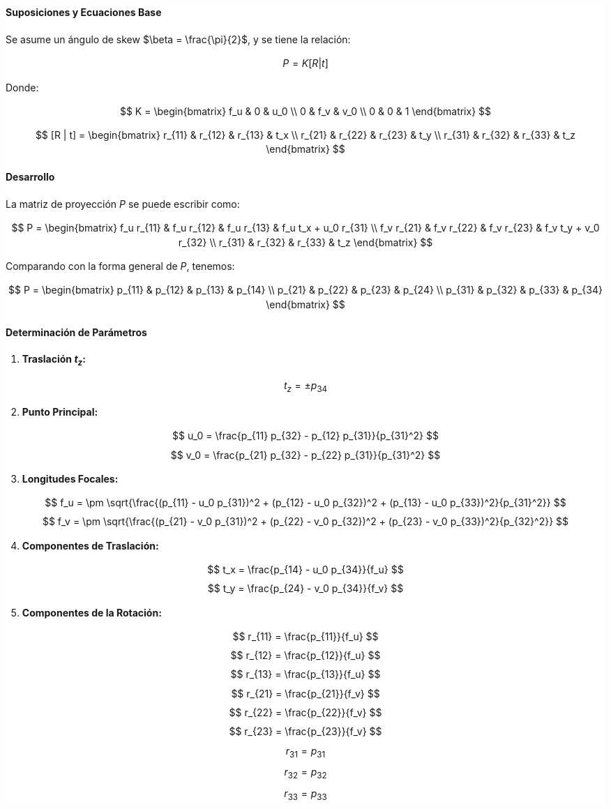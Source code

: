 #### Suposiciones y Ecuaciones Base

Se asume un ángulo de skew $\beta = \frac{\pi}{2}$, y se tiene la relación:

$$ P = K [R | t] $$

Donde:

$$ K = \begin{bmatrix} f_u & 0 & u_0 \\ 0 & f_v & v_0 \\ 0 & 0 & 1 \end{bmatrix} $$

$$ [R | t] = \begin{bmatrix} r_{11} & r_{12} & r_{13} & t_x \\ r_{21} & r_{22} & r_{23} & t_y \\ r_{31} & r_{32} & r_{33} & t_z \end{bmatrix} $$

#### Desarrollo

La matriz de proyección $P$ se puede escribir como:

$$ P = \begin{bmatrix} f_u r_{11} & f_u r_{12} & f_u r_{13} & f_u t_x + u_0 r_{31} \\ f_v r_{21} & f_v r_{22} & f_v r_{23} & f_v t_y + v_0 r_{32} \\ r_{31} & r_{32} & r_{33} & t_z \end{bmatrix} $$

Comparando con la forma general de $P$, tenemos:

$$ P = \begin{bmatrix} p_{11} & p_{12} & p_{13} & p_{14} \\ p_{21} & p_{22} & p_{23} & p_{24} \\ p_{31} & p_{32} & p_{33} & p_{34} \end{bmatrix} $$

#### Determinación de Parámetros

1. **Traslación $t_z$:**

$$ t_z = \pm p_{34} $$

2. **Punto Principal:**

$$ u_0 = \frac{p_{11} p_{32} - p_{12} p_{31}}{p_{31}^2} $$
$$ v_0 = \frac{p_{21} p_{32} - p_{22} p_{31}}{p_{31}^2} $$

3. **Longitudes Focales:**

$$ f_u = \pm \sqrt{\frac{(p_{11} - u_0 p_{31})^2 + (p_{12} - u_0 p_{32})^2 + (p_{13} - u_0 p_{33})^2}{p_{31}^2}} $$
$$ f_v = \pm \sqrt{\frac{(p_{21} - v_0 p_{31})^2 + (p_{22} - v_0 p_{32})^2 + (p_{23} - v_0 p_{33})^2}{p_{32}^2}} $$

4. **Componentes de Traslación:**

$$ t_x = \frac{p_{14} - u_0 p_{34}}{f_u} $$
$$ t_y = \frac{p_{24} - v_0 p_{34}}{f_v} $$

5. **Componentes de la Rotación:**

$$ r_{11} = \frac{p_{11}}{f_u} $$
$$ r_{12} = \frac{p_{12}}{f_u} $$
$$ r_{13} = \frac{p_{13}}{f_u} $$
$$ r_{21} = \frac{p_{21}}{f_v} $$
$$ r_{22} = \frac{p_{22}}{f_v} $$
$$ r_{23} = \frac{p_{23}}{f_v} $$
$$ r_{31} = p_{31} $$
$$ r_{32} = p_{32} $$
$$ r_{33} = p_{33} $$
